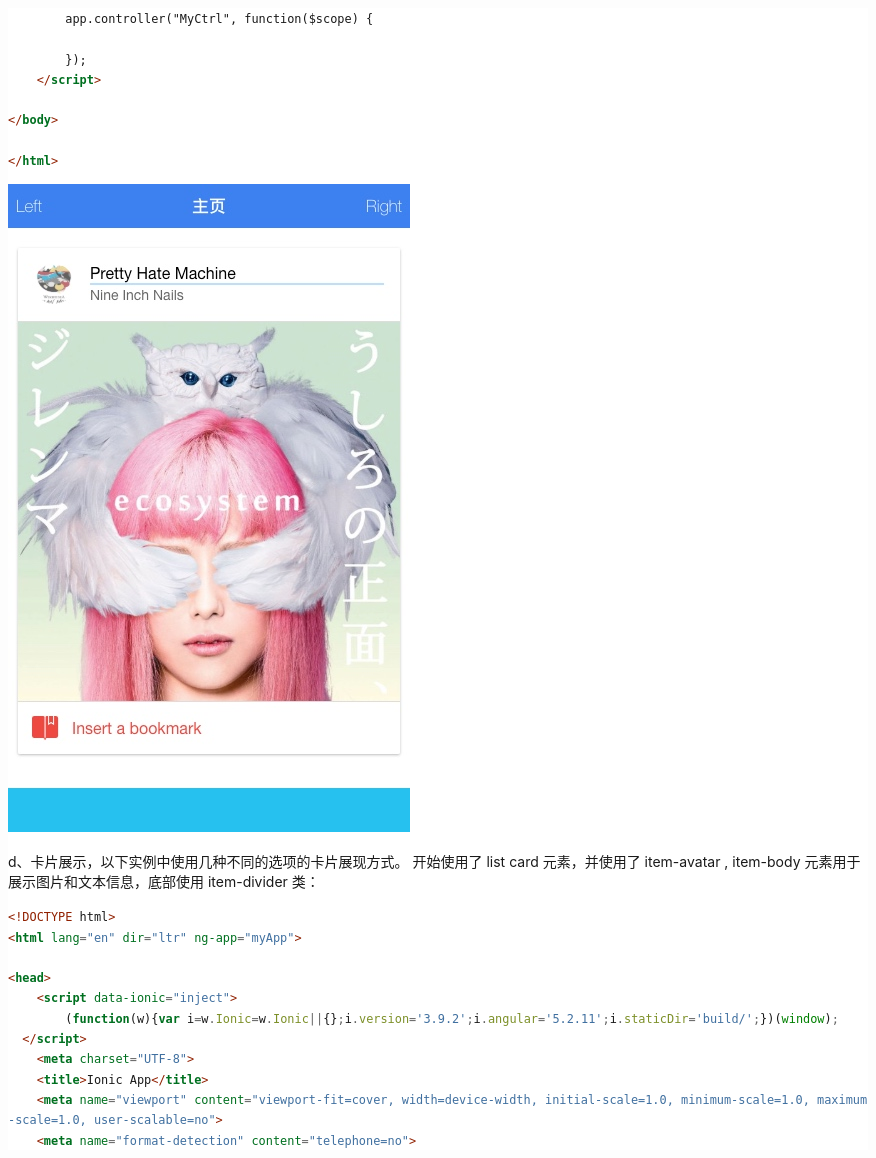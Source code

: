 ```html
		app.controller("MyCtrl", function($scope) {

		});
	</script>

</body>

</html>


```
![-c300](media/15439138538501/15439423358223.jpg)



d、卡片展示，以下实例中使用几种不同的选项的卡片展现方式。 开始使用了 list card 元素，并使用了 item-avatar , item-body 元素用于展示图片和文本信息，底部使用 item-divider 类：

```html
<!DOCTYPE html>
<html lang="en" dir="ltr" ng-app="myApp">

<head>
	<script data-ionic="inject">
		(function(w){var i=w.Ionic=w.Ionic||{};i.version='3.9.2';i.angular='5.2.11';i.staticDir='build/';})(window);
  </script>
	<meta charset="UTF-8">
	<title>Ionic App</title>
	<meta name="viewport" content="viewport-fit=cover, width=device-width, initial-scale=1.0, minimum-scale=1.0, maximum-scale=1.0, user-scalable=no">
	<meta name="format-detection" content="telephone=no">
```